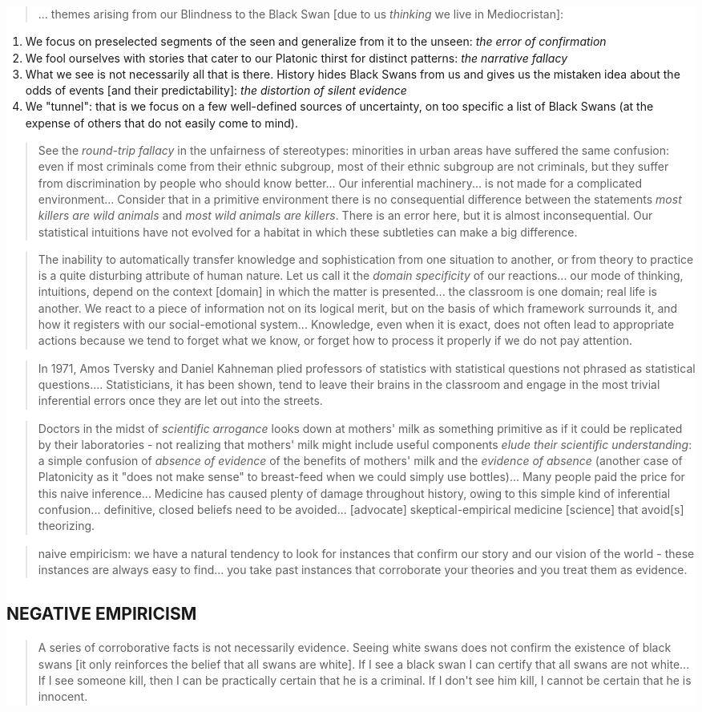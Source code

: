 > ... themes arising from our Blindness to the Black Swan [due to us _thinking_ we live in Mediocristan]:

1. We focus on preselected segments of the seen and generalize from it to the unseen: _the error of confirmation_
2. We fool ourselves with stories that cater to our Platonic thirst for distinct patterns: _the narrative fallacy_
3. What we see is not necessarily all that is there. History hides Black Swans from us and gives us the mistaken idea about the odds of events [and their predictability]: _the distortion of silent evidence_
4. We "tunnel": that is we focus on a few well-defined sources of uncertainty, on too specific a list of Black Swans (at the expense of others that do not easily come to mind).

> See the _round-trip fallacy_ in the unfairness of stereotypes: minorities in urban areas have suffered the same confusion: even if most criminals come from their ethnic subgroup, most of their ethnic subgroup are not criminals, but they suffer from discrimination by people who should know better... Our inferential machinery... is not made for a complicated environment... Consider that in a primitive environment there is no consequential difference between the statements _most killers are wild animals_ and _most wild animals are killers_. There is an error here, but it is almost inconsequential. Our statistical intuitions have not evolved for a habitat in which these subtleties can make a big difference. 

> The inability to automatically transfer knowledge and sophistication from one situation to another, or from theory to practice is a quite disturbing attribute of human nature. Let us call it the _domain specificity_ of our reactions... our mode of thinking, intuitions, depend on the context [domain] in which the matter is presented... the classroom is one domain; real life is another. We react to a piece of information not on its logical merit, but on the basis of which framework surrounds it, and how it registers with our social-emotional system... Knowledge, even when it is exact, does not often lead to appropriate actions because we tend to forget what we know, or forget how to process it properly if we do not pay attention. 

> In 1971, Amos Tversky and Daniel Kahneman plied professors of statistics with statistical questions not phrased as statistical questions.... Statisticians, it has been shown, tend to leave their brains in the classroom and engage in the most trivial inferential errors once they are let out into the streets. 

> Doctors in the midst of _scientific arrogance_ looks down at mothers' milk as something primitive as if it could be replicated by their laboratories - not realizing that mothers' milk might include useful components _elude their scientific understanding_: a simple confusion of _absence of evidence_ of the benefits of mothers' milk and the _evidence of absence_ (another case of Platonicity as it "does not make sense" to breast-feed when we could simply use bottles)... Many people paid the price for this naive inference... Medicine has caused plenty of damage throughout history, owing to this simple kind of inferential confusion... definitive, closed beliefs need to be avoided... [advocate] skeptical-empirical medicine [science] that avoid[s] theorizing.

> naive empiricism: we have a natural tendency to look for instances that confirm our story and our vision of the world - these instances are always easy to find... you take past instances that corroborate your theories and you treat them as evidence.

## NEGATIVE EMPIRICISM

> A series of corroborative facts is not necessarily evidence. Seeing white swans does not confirm the existence of black swans [it only reinforces the belief that all swans are white]. If I see a black swan I can certify that all swans are not white... If I see someone kill, then I can be practically certain that he is a criminal. If I don't see him kill, I cannot be certain that he is innocent. 
